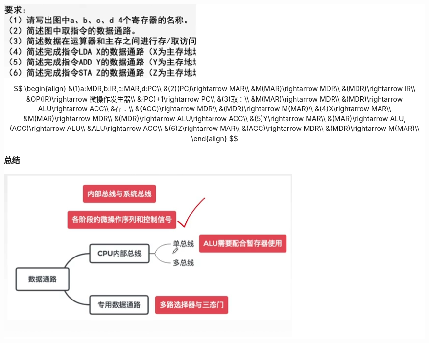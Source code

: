 ![image-20210727205429814](../images/image-20210727205429814.jpg)
$$
\begin{align}
&(1)a:MDR,b:IR,c:MAR,d:PC\\
&(2)(PC)\rightarrow MAR\\
&M(MAR)\rightarrow MDR\\
&(MDR)\rightarrow IR\\
&OP(IR)\rightarrow 微操作发生器\\
&(PC)+1\rightarrow PC\\
&(3)取：\\
&M(MAR)\rightarrow MDR\\
&(MDR)\rightarrow ALU\rightarrow ACC\\
&存：\\
&(ACC)\rightarrow MDR\\
&(MDR)\rightarrow M(MAR)\\
&(4)X\rightarrow MAR\\
&M(MAR)\rightarrow MDR\\
&(MDR)\rightarrow ALU\rightarrow ACC\\
&(5)Y\rightarrow MAR\\
&(MAR)\rightarrow ALU,(ACC)\rightarrow ALU\\
&ALU\rightarrow ACC\\
&(6)Z\rightarrow MAR\\
&(ACC)\rightarrow MDR\\
&(MDR)\rightarrow M(MAR)\\
\end{align}
$$

### 总结

![image-20210727213702928](../images/image-20210727213702928.jpg)
